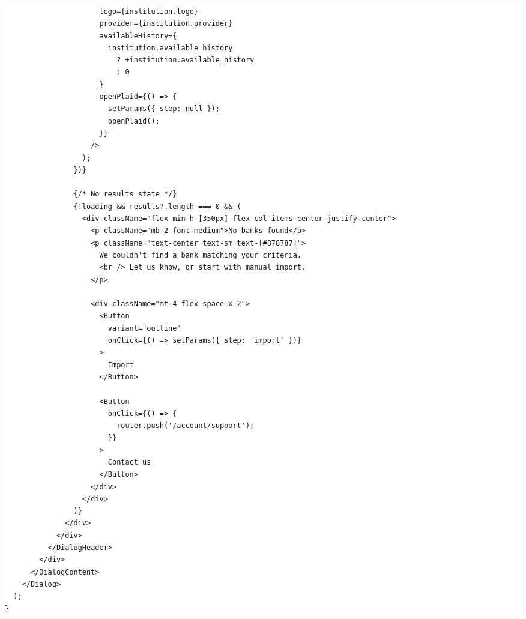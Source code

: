 ```tsx
                      logo={institution.logo}
                      provider={institution.provider}
                      availableHistory={
                        institution.available_history
                          ? +institution.available_history
                          : 0
                      }
                      openPlaid={() => {
                        setParams({ step: null });
                        openPlaid();
                      }}
                    />
                  );
                })}

                {/* No results state */}
                {!loading && results?.length === 0 && (
                  <div className="flex min-h-[350px] flex-col items-center justify-center">
                    <p className="mb-2 font-medium">No banks found</p>
                    <p className="text-center text-sm text-[#878787]">
                      We couldn't find a bank matching your criteria.
                      <br /> Let us know, or start with manual import.
                    </p>

                    <div className="mt-4 flex space-x-2">
                      <Button
                        variant="outline"
                        onClick={() => setParams({ step: 'import' })}
                      >
                        Import
                      </Button>

                      <Button
                        onClick={() => {
                          router.push('/account/support');
                        }}
                      >
                        Contact us
                      </Button>
                    </div>
                  </div>
                )}
              </div>
            </div>
          </DialogHeader>
        </div>
      </DialogContent>
    </Dialog>
  );
}
```
